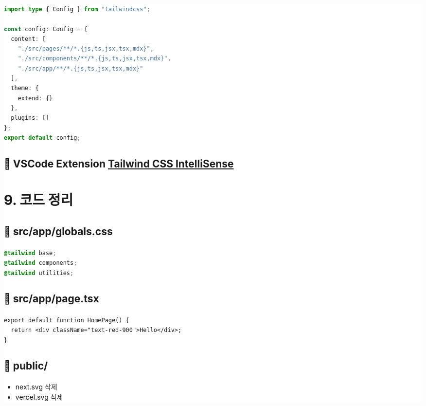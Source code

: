 ```ts
import type { Config } from "tailwindcss";

const config: Config = {
  content: [
    "./src/pages/**/*.{js,ts,jsx,tsx,mdx}",
    "./src/components/**/*.{js,ts,jsx,tsx,mdx}",
    "./src/app/**/*.{js,ts,jsx,tsx,mdx}"
  ],
  theme: {
    extend: {}
  },
  plugins: []
};
export default config;
```

## 📌 VSCode Extension [Tailwind CSS IntelliSense](https://marketplace.visualstudio.com/items?itemName=bradlc.vscode-tailwindcss)

# 9. 코드 정리

## 📌 src/app/globals.css

```css
@tailwind base;
@tailwind components;
@tailwind utilities;
```

## 📌 src/app/page.tsx

```tsx
export default function HomePage() {
  return <div className="text-red-900">Hello</div>;
}
```

## 📌 public/

- next.svg 삭제
- vercel.svg 삭제
